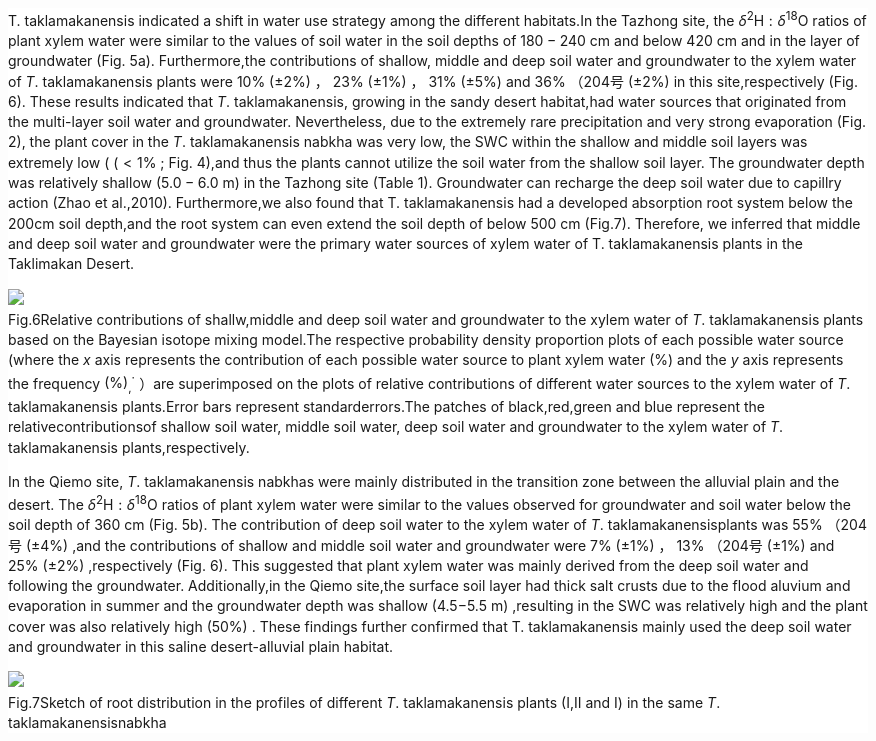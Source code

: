 T. taklamakanensis indicated a shift in water use strategy among the different habitats.In the Tazhong site, the $\delta ^ { 2 } \mathrm { H } { : } \delta ^ { 1 8 } \mathrm { O }$ ratios of plant xylem water were similar to the values of soil water in the soil depths of $1 8 0 { - } 2 4 0 ~ \mathrm { c m }$ and below $4 2 0 \ \mathrm { c m }$ and in the layer of groundwater (Fig. 5a). Furthermore,the contributions of shallow, middle and deep soil water and groundwater to the xylem water of $T .$ taklamakanensis plants were $10 \%$ $( \pm 2 \% )$ ， $23 \%$ $( \pm 1 \% )$ ， $31 \%$ $( \pm 5 \% )$ and $36 \%$ （204号 $( \pm 2 \% )$ in this site,respectively (Fig. 6). These results indicated that $T .$ taklamakanensis, growing in the sandy desert habitat,had water sources that originated from the multi-layer soil water and groundwater. Nevertheless, due to the extremely rare precipitation and very strong evaporation (Fig. 2), the plant cover in the $T .$ taklamakanensis nabkha was very low, the SWC within the shallow and middle soil layers was extremely low ( $( < 1 \%$ ; Fig. 4),and thus the plants cannot utilize the soil water from the shallow soil layer. The groundwater depth was relatively shallow $( 5 . 0 { - } 6 . 0 \ \mathrm { m } )$ in the Tazhong site (Table 1). Groundwater can recharge the deep soil water due to capillry action (Zhao et al.,2010). Furthermore,we also found that T. taklamakanensis had a developed absorption root system below the $2 0 0 \mathrm { c m }$ soil depth,and the root system can even extend the soil depth of below 500 cm (Fig.7). Therefore, we inferred that middle and deep soil water and groundwater were the primary water sources of xylem water of T. taklamakanensis plants in the Taklimakan Desert.

![](images/9cd9b9409ccbe2c76cee086a31c99cb2e7c5fca80e64a59e7158272e4687e86f.jpg)  
Fig.6Relative contributions of shallw,middle and deep soil water and groundwater to the xylem water of $T .$ taklamakanensis plants based on the Bayesian isotope mixing model.The respective probability density proportion plots of each possible water source (where the $x$ axis represents the contribution of each possible water source to plant xylem water $( \% )$ and the $y$ axis represents the frequency $( \% ) _ { , } ^ { \cdot }$ ）are superimposed on the plots of relative contributions of different water sources to the xylem water of $T .$ taklamakanensis plants.Error bars represent standarderrors.The patches of black,red,green and blue represent the relativecontributionsof shallow soil water, middle soil water, deep soil water and groundwater to the xylem water of $T .$ taklamakanensis plants,respectively.

In the Qiemo site, $T .$ taklamakanensis nabkhas were mainly distributed in the transition zone between the alluvial plain and the desert. The $\delta ^ { 2 } \mathrm { H } { : } \delta ^ { 1 8 } \mathrm { O }$ ratios of plant xylem water were similar to the values observed for groundwater and soil water below the soil depth of $3 6 0 \ \mathrm { c m }$ (Fig. 5b). The contribution of deep soil water to the xylem water of $T .$ taklamakanensisplants was $5 5 \%$ （204号 $( \pm 4 \% )$ ,and the contributions of shallow and middle soil water and groundwater were $7 \%$ $( \pm 1 \% )$ ， $13 \%$ （204号 $( \pm 1 \% )$ and $2 5 \%$ $( \pm 2 \% )$ ,respectively (Fig. 6). This suggested that plant xylem water was mainly derived from the deep soil water and following the groundwater. Additionally,in the Qiemo site,the surface soil layer had thick salt crusts due to the flood aluvium and evaporation in summer and the groundwater depth was shallow $( 4 . 5 \mathrm { - } 5 . 5 ~ \mathrm { m } )$ ,resulting in the SWC was relatively high and the plant cover was also relatively high $( 5 0 \% )$ . These findings further confirmed that T. taklamakanensis mainly used the deep soil water and groundwater in this saline desert-alluvial plain habitat.

![](images/3326d65eb925d7c7dc13217fcd871c347e24793312c677ba65b5b9a61ca442d0.jpg)  
Fig.7Sketch of root distribution in the profiles of different $T .$ taklamakanensis plants (I,II and I) in the same $T .$ taklamakanensisnabkha
